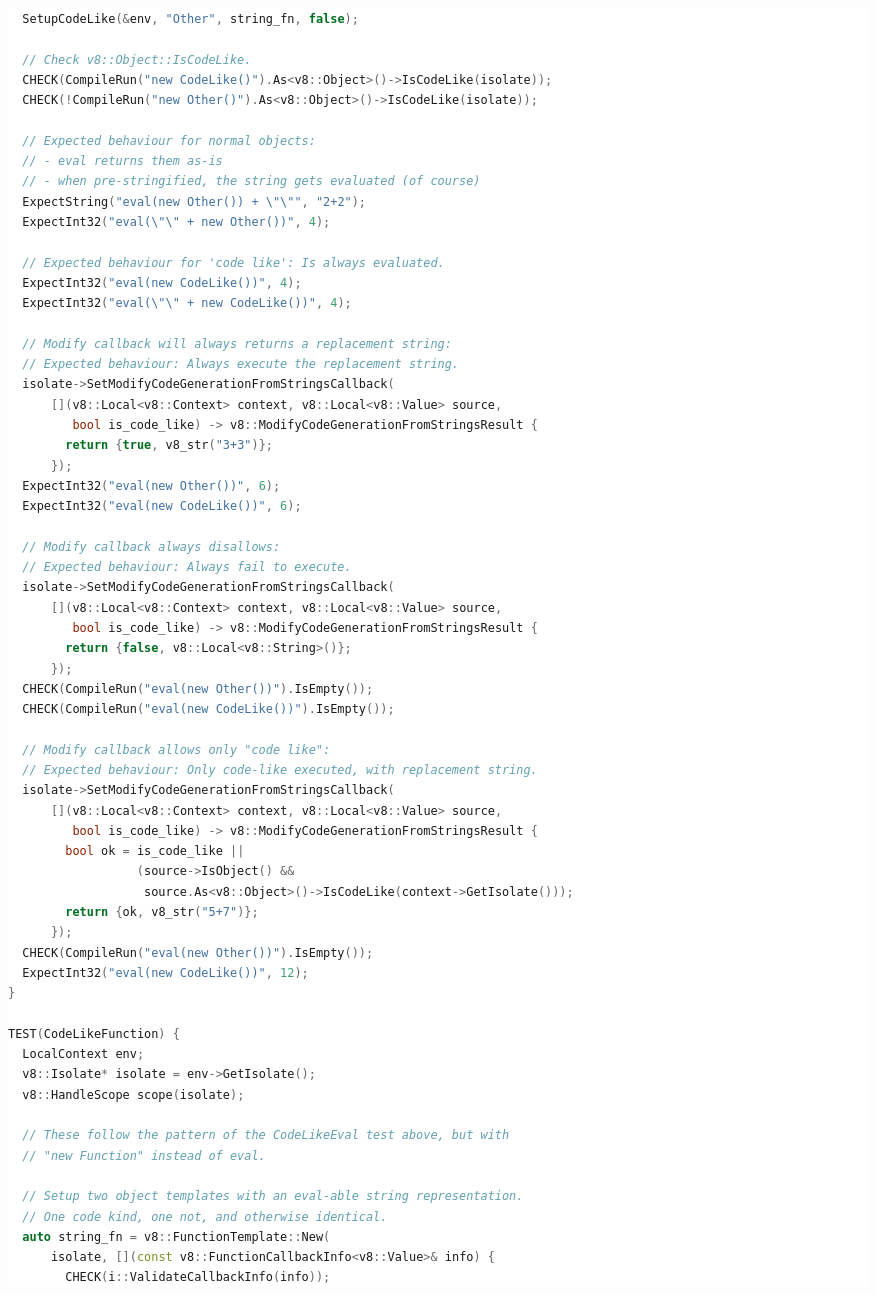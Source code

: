 ```cpp
  SetupCodeLike(&env, "Other", string_fn, false);

  // Check v8::Object::IsCodeLike.
  CHECK(CompileRun("new CodeLike()").As<v8::Object>()->IsCodeLike(isolate));
  CHECK(!CompileRun("new Other()").As<v8::Object>()->IsCodeLike(isolate));

  // Expected behaviour for normal objects:
  // - eval returns them as-is
  // - when pre-stringified, the string gets evaluated (of course)
  ExpectString("eval(new Other()) + \"\"", "2+2");
  ExpectInt32("eval(\"\" + new Other())", 4);

  // Expected behaviour for 'code like': Is always evaluated.
  ExpectInt32("eval(new CodeLike())", 4);
  ExpectInt32("eval(\"\" + new CodeLike())", 4);

  // Modify callback will always returns a replacement string:
  // Expected behaviour: Always execute the replacement string.
  isolate->SetModifyCodeGenerationFromStringsCallback(
      [](v8::Local<v8::Context> context, v8::Local<v8::Value> source,
         bool is_code_like) -> v8::ModifyCodeGenerationFromStringsResult {
        return {true, v8_str("3+3")};
      });
  ExpectInt32("eval(new Other())", 6);
  ExpectInt32("eval(new CodeLike())", 6);

  // Modify callback always disallows:
  // Expected behaviour: Always fail to execute.
  isolate->SetModifyCodeGenerationFromStringsCallback(
      [](v8::Local<v8::Context> context, v8::Local<v8::Value> source,
         bool is_code_like) -> v8::ModifyCodeGenerationFromStringsResult {
        return {false, v8::Local<v8::String>()};
      });
  CHECK(CompileRun("eval(new Other())").IsEmpty());
  CHECK(CompileRun("eval(new CodeLike())").IsEmpty());

  // Modify callback allows only "code like":
  // Expected behaviour: Only code-like executed, with replacement string.
  isolate->SetModifyCodeGenerationFromStringsCallback(
      [](v8::Local<v8::Context> context, v8::Local<v8::Value> source,
         bool is_code_like) -> v8::ModifyCodeGenerationFromStringsResult {
        bool ok = is_code_like ||
                  (source->IsObject() &&
                   source.As<v8::Object>()->IsCodeLike(context->GetIsolate()));
        return {ok, v8_str("5+7")};
      });
  CHECK(CompileRun("eval(new Other())").IsEmpty());
  ExpectInt32("eval(new CodeLike())", 12);
}

TEST(CodeLikeFunction) {
  LocalContext env;
  v8::Isolate* isolate = env->GetIsolate();
  v8::HandleScope scope(isolate);

  // These follow the pattern of the CodeLikeEval test above, but with
  // "new Function" instead of eval.

  // Setup two object templates with an eval-able string representation.
  // One code kind, one not, and otherwise identical.
  auto string_fn = v8::FunctionTemplate::New(
      isolate, [](const v8::FunctionCallbackInfo<v8::Value>& info) {
        CHECK(i::ValidateCallbackInfo(info));
```